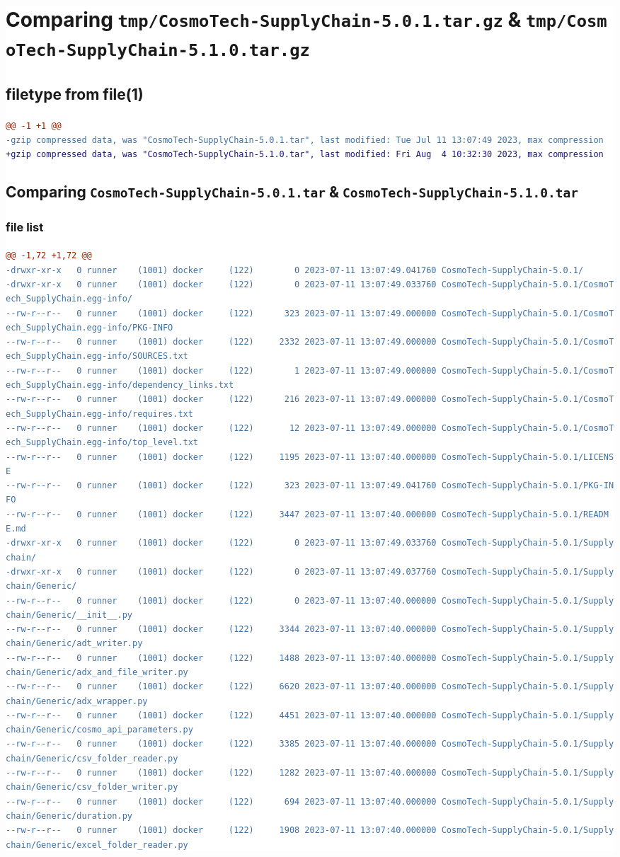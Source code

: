 # Comparing `tmp/CosmoTech-SupplyChain-5.0.1.tar.gz` & `tmp/CosmoTech-SupplyChain-5.1.0.tar.gz`

## filetype from file(1)

```diff
@@ -1 +1 @@
-gzip compressed data, was "CosmoTech-SupplyChain-5.0.1.tar", last modified: Tue Jul 11 13:07:49 2023, max compression
+gzip compressed data, was "CosmoTech-SupplyChain-5.1.0.tar", last modified: Fri Aug  4 10:32:30 2023, max compression
```

## Comparing `CosmoTech-SupplyChain-5.0.1.tar` & `CosmoTech-SupplyChain-5.1.0.tar`

### file list

```diff
@@ -1,72 +1,72 @@
-drwxr-xr-x   0 runner    (1001) docker     (122)        0 2023-07-11 13:07:49.041760 CosmoTech-SupplyChain-5.0.1/
-drwxr-xr-x   0 runner    (1001) docker     (122)        0 2023-07-11 13:07:49.033760 CosmoTech-SupplyChain-5.0.1/CosmoTech_SupplyChain.egg-info/
--rw-r--r--   0 runner    (1001) docker     (122)      323 2023-07-11 13:07:49.000000 CosmoTech-SupplyChain-5.0.1/CosmoTech_SupplyChain.egg-info/PKG-INFO
--rw-r--r--   0 runner    (1001) docker     (122)     2332 2023-07-11 13:07:49.000000 CosmoTech-SupplyChain-5.0.1/CosmoTech_SupplyChain.egg-info/SOURCES.txt
--rw-r--r--   0 runner    (1001) docker     (122)        1 2023-07-11 13:07:49.000000 CosmoTech-SupplyChain-5.0.1/CosmoTech_SupplyChain.egg-info/dependency_links.txt
--rw-r--r--   0 runner    (1001) docker     (122)      216 2023-07-11 13:07:49.000000 CosmoTech-SupplyChain-5.0.1/CosmoTech_SupplyChain.egg-info/requires.txt
--rw-r--r--   0 runner    (1001) docker     (122)       12 2023-07-11 13:07:49.000000 CosmoTech-SupplyChain-5.0.1/CosmoTech_SupplyChain.egg-info/top_level.txt
--rw-r--r--   0 runner    (1001) docker     (122)     1195 2023-07-11 13:07:40.000000 CosmoTech-SupplyChain-5.0.1/LICENSE
--rw-r--r--   0 runner    (1001) docker     (122)      323 2023-07-11 13:07:49.041760 CosmoTech-SupplyChain-5.0.1/PKG-INFO
--rw-r--r--   0 runner    (1001) docker     (122)     3447 2023-07-11 13:07:40.000000 CosmoTech-SupplyChain-5.0.1/README.md
-drwxr-xr-x   0 runner    (1001) docker     (122)        0 2023-07-11 13:07:49.033760 CosmoTech-SupplyChain-5.0.1/Supplychain/
-drwxr-xr-x   0 runner    (1001) docker     (122)        0 2023-07-11 13:07:49.037760 CosmoTech-SupplyChain-5.0.1/Supplychain/Generic/
--rw-r--r--   0 runner    (1001) docker     (122)        0 2023-07-11 13:07:40.000000 CosmoTech-SupplyChain-5.0.1/Supplychain/Generic/__init__.py
--rw-r--r--   0 runner    (1001) docker     (122)     3344 2023-07-11 13:07:40.000000 CosmoTech-SupplyChain-5.0.1/Supplychain/Generic/adt_writer.py
--rw-r--r--   0 runner    (1001) docker     (122)     1488 2023-07-11 13:07:40.000000 CosmoTech-SupplyChain-5.0.1/Supplychain/Generic/adx_and_file_writer.py
--rw-r--r--   0 runner    (1001) docker     (122)     6620 2023-07-11 13:07:40.000000 CosmoTech-SupplyChain-5.0.1/Supplychain/Generic/adx_wrapper.py
--rw-r--r--   0 runner    (1001) docker     (122)     4451 2023-07-11 13:07:40.000000 CosmoTech-SupplyChain-5.0.1/Supplychain/Generic/cosmo_api_parameters.py
--rw-r--r--   0 runner    (1001) docker     (122)     3385 2023-07-11 13:07:40.000000 CosmoTech-SupplyChain-5.0.1/Supplychain/Generic/csv_folder_reader.py
--rw-r--r--   0 runner    (1001) docker     (122)     1282 2023-07-11 13:07:40.000000 CosmoTech-SupplyChain-5.0.1/Supplychain/Generic/csv_folder_writer.py
--rw-r--r--   0 runner    (1001) docker     (122)      694 2023-07-11 13:07:40.000000 CosmoTech-SupplyChain-5.0.1/Supplychain/Generic/duration.py
--rw-r--r--   0 runner    (1001) docker     (122)     1908 2023-07-11 13:07:40.000000 CosmoTech-SupplyChain-5.0.1/Supplychain/Generic/excel_folder_reader.py
```